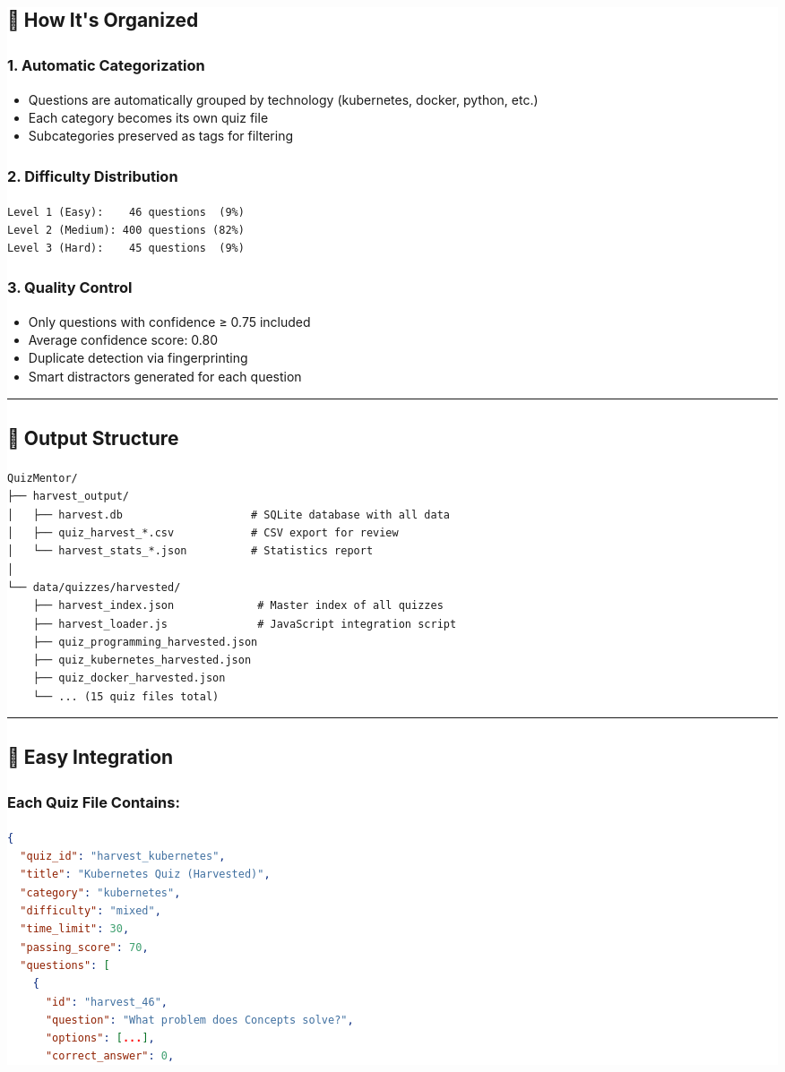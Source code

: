 
## 🎨 How It's Organized

### 1. **Automatic Categorization**

- Questions are automatically grouped by technology (kubernetes, docker, python, etc.)
- Each category becomes its own quiz file
- Subcategories preserved as tags for filtering

### 2. **Difficulty Distribution**

```
Level 1 (Easy):    46 questions  (9%)
Level 2 (Medium): 400 questions (82%)
Level 3 (Hard):    45 questions  (9%)
```

### 3. **Quality Control**

- Only questions with confidence ≥ 0.75 included
- Average confidence score: 0.80
- Duplicate detection via fingerprinting
- Smart distractors generated for each question

---

## 📂 Output Structure

```
QuizMentor/
├── harvest_output/
│   ├── harvest.db                    # SQLite database with all data
│   ├── quiz_harvest_*.csv            # CSV export for review
│   └── harvest_stats_*.json          # Statistics report
│
└── data/quizzes/harvested/
    ├── harvest_index.json             # Master index of all quizzes
    ├── harvest_loader.js              # JavaScript integration script
    ├── quiz_programming_harvested.json
    ├── quiz_kubernetes_harvested.json
    ├── quiz_docker_harvested.json
    └── ... (15 quiz files total)
```

---

## 🔌 Easy Integration

### Each Quiz File Contains:

```json
{
  "quiz_id": "harvest_kubernetes",
  "title": "Kubernetes Quiz (Harvested)",
  "category": "kubernetes",
  "difficulty": "mixed",
  "time_limit": 30,
  "passing_score": 70,
  "questions": [
    {
      "id": "harvest_46",
      "question": "What problem does Concepts solve?",
      "options": [...],
      "correct_answer": 0,
```